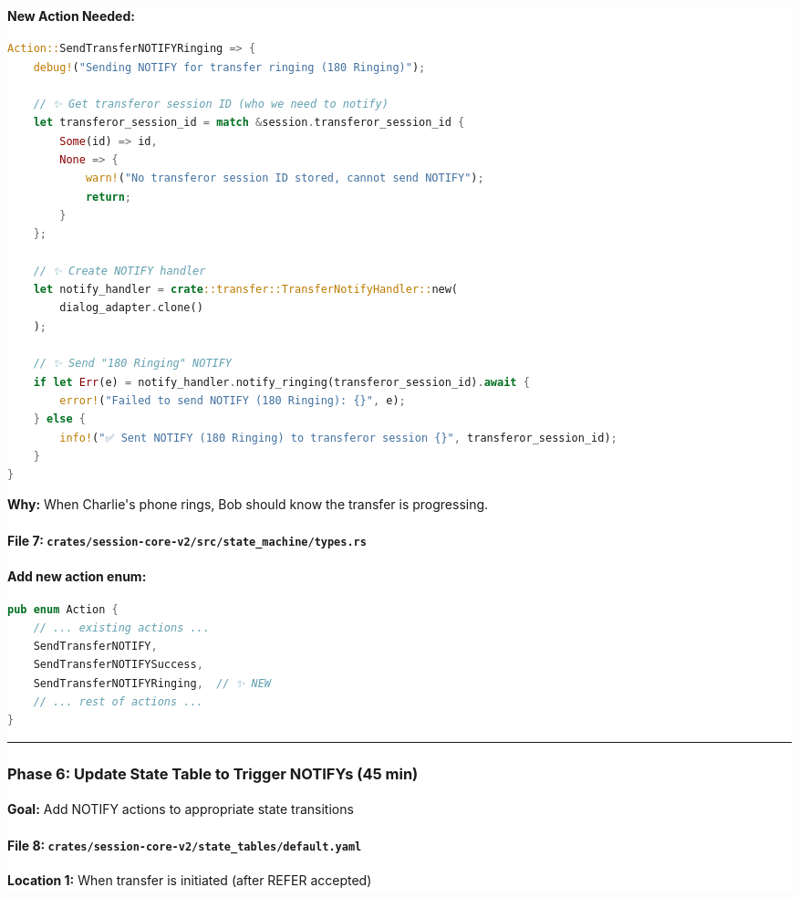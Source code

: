 **New Action Needed:**
```rust
Action::SendTransferNOTIFYRinging => {
    debug!("Sending NOTIFY for transfer ringing (180 Ringing)");

    // ✨ Get transferor session ID (who we need to notify)
    let transferor_session_id = match &session.transferor_session_id {
        Some(id) => id,
        None => {
            warn!("No transferor session ID stored, cannot send NOTIFY");
            return;
        }
    };

    // ✨ Create NOTIFY handler
    let notify_handler = crate::transfer::TransferNotifyHandler::new(
        dialog_adapter.clone()
    );

    // ✨ Send "180 Ringing" NOTIFY
    if let Err(e) = notify_handler.notify_ringing(transferor_session_id).await {
        error!("Failed to send NOTIFY (180 Ringing): {}", e);
    } else {
        info!("✅ Sent NOTIFY (180 Ringing) to transferor session {}", transferor_session_id);
    }
}
```

**Why:** When Charlie's phone rings, Bob should know the transfer is progressing.

#### File 7: `crates/session-core-v2/src/state_machine/types.rs`

**Add new action enum:**
```rust
pub enum Action {
    // ... existing actions ...
    SendTransferNOTIFY,
    SendTransferNOTIFYSuccess,
    SendTransferNOTIFYRinging,  // ✨ NEW
    // ... rest of actions ...
}
```

---

### Phase 6: Update State Table to Trigger NOTIFYs (45 min)

**Goal:** Add NOTIFY actions to appropriate state transitions

#### File 8: `crates/session-core-v2/state_tables/default.yaml`

**Location 1:** When transfer is initiated (after REFER accepted)
